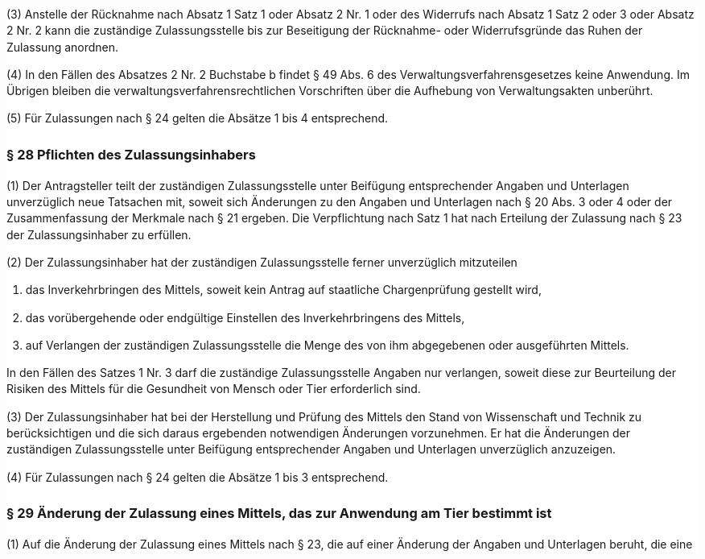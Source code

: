 





(3) Anstelle der Rücknahme nach Absatz 1 Satz 1 oder Absatz 2 Nr. 1
oder des Widerrufs nach Absatz 1 Satz 2 oder 3 oder Absatz 2 Nr. 2
kann die zuständige Zulassungsstelle bis zur Beseitigung der
Rücknahme- oder Widerrufsgründe das Ruhen der Zulassung anordnen.

(4) In den Fällen des Absatzes 2 Nr. 2 Buchstabe b findet § 49 Abs. 6
des Verwaltungsverfahrensgesetzes keine Anwendung. Im Übrigen bleiben
die verwaltungsverfahrensrechtlichen Vorschriften über die Aufhebung
von Verwaltungsakten unberührt.

(5) Für Zulassungen nach § 24 gelten die Absätze 1 bis 4 entsprechend.


### § 28 Pflichten des Zulassungsinhabers

(1) Der Antragsteller teilt der zuständigen Zulassungsstelle unter
Beifügung entsprechender Angaben und Unterlagen unverzüglich neue
Tatsachen mit, soweit sich Änderungen zu den Angaben und Unterlagen
nach § 20 Abs. 3 oder 4 oder der Zusammenfassung der Merkmale nach §
21 ergeben. Die Verpflichtung nach Satz 1 hat nach Erteilung der
Zulassung nach § 23 der Zulassungsinhaber zu erfüllen.

(2) Der Zulassungsinhaber hat der zuständigen Zulassungsstelle ferner
unverzüglich mitzuteilen

1.  das Inverkehrbringen des Mittels, soweit kein Antrag auf staatliche
    Chargenprüfung gestellt wird,


2.  das vorübergehende oder endgültige Einstellen des Inverkehrbringens
    des Mittels,


3.  auf Verlangen der zuständigen Zulassungsstelle die Menge des von ihm
    abgegebenen oder ausgeführten Mittels.



In den Fällen des Satzes 1 Nr. 3 darf die zuständige Zulassungsstelle
Angaben nur verlangen, soweit diese zur Beurteilung der Risiken des
Mittels für die Gesundheit von Mensch oder Tier erforderlich sind.

(3) Der Zulassungsinhaber hat bei der Herstellung und Prüfung des
Mittels den Stand von Wissenschaft und Technik zu berücksichtigen und
die sich daraus ergebenden notwendigen Änderungen vorzunehmen. Er hat
die Änderungen der zuständigen Zulassungsstelle unter Beifügung
entsprechender Angaben und Unterlagen unverzüglich anzuzeigen.

(4) Für Zulassungen nach § 24 gelten die Absätze 1 bis 3 entsprechend.


### § 29 Änderung der Zulassung eines Mittels, das zur Anwendung am Tier bestimmt ist

(1) Auf die Änderung der Zulassung eines Mittels nach § 23, die auf
einer Änderung der Angaben und Unterlagen beruht, die eine
